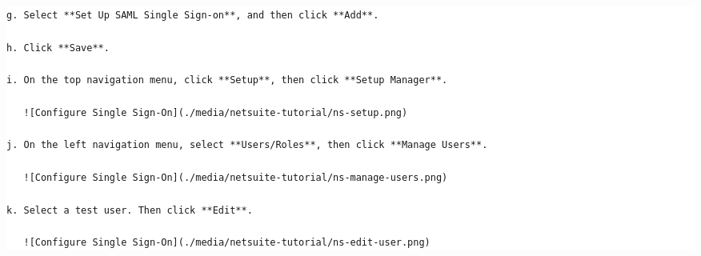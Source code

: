     g. Select **Set Up SAML Single Sign-on**, and then click **Add**.

    h. Click **Save**.

    i. On the top navigation menu, click **Setup**, then click **Setup Manager**.
      
       ![Configure Single Sign-On](./media/netsuite-tutorial/ns-setup.png)

    j. On the left navigation menu, select **Users/Roles**, then click **Manage Users**.
      
       ![Configure Single Sign-On](./media/netsuite-tutorial/ns-manage-users.png)

    k. Select a test user. Then click **Edit**.
      
       ![Configure Single Sign-On](./media/netsuite-tutorial/ns-edit-user.png)
